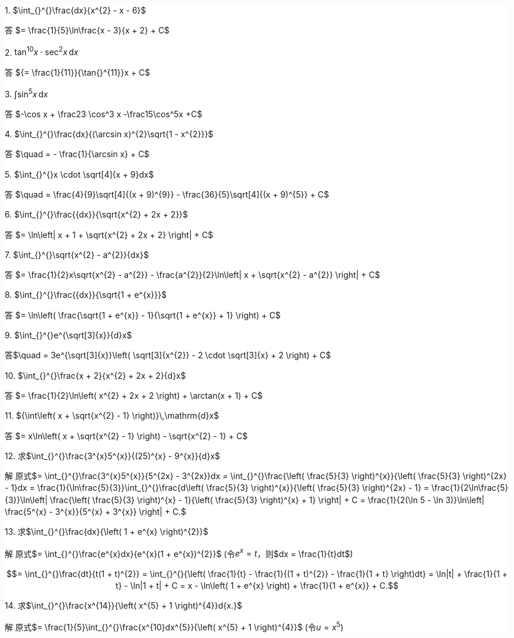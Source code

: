 1\. $\int_{}^{}\frac{dx}{x^{2} - x - 6}$

答 $= \frac{1}{5}\ln\frac{x - 3}{x + 2} + C$

2\.  $\tan^{10} x \cdot \sec^2x\, \mathrm{d}x$

答 ${= \frac{1}{11}}{\tan{}^{11}}x + C$

3\. $\int \sin^5 x\,\mathrm{d}x$

答 $-\cos x + \frac23 \cos^3 x -\frac15\cos^5x +C$

4\. $\int_{}^{}\frac{dx}{(\arcsin x)^{2}\sqrt{1 - x^{2}}}$

答 $\quad = - \frac{1}{\arcsin x} + C$

5\. $\int_{}^{}x \cdot \sqrt[4]{x + 9}dx$

答 $\quad = \frac{4}{9}\sqrt[4]{(x + 9)^{9}} - \frac{36}{5}\sqrt[4]{(x + 9)^{5}} + C$

6\. $\int_{}^{}\frac{{dx}}{\sqrt{x^{2} + 2x + 2}}$

答 $= \ln\left| x + 1 + \sqrt{x^{2} + 2x + 2} \right| + C$

7\. $\int_{}^{}\sqrt{x^{2} - a^{2}}{dx}$

答 $= \frac{1}{2}x\sqrt{x^{2} - a^{2}} - \frac{a^{2}}{2}\ln\left| x + \sqrt{x^{2} - a^{2}} \right| + C$

8\. $\int_{}^{}\frac{{dx}}{\sqrt{1 + e^{x}}}$

答 $= \ln\left( \frac{\sqrt{1 + e^{x}} - 1}{\sqrt{1 + e^{x}} + 1} \right) + C$

9\. $\int_{}^{}e^{\sqrt[3]{x}}{d}x$

答$\quad = 3e^{\sqrt[3]{x}}\left( \sqrt[3]{x^{2}} - 2 \cdot \sqrt[3]{x} + 2 \right) + C$

10\. $\int_{}^{}\frac{x + 2}{x^{2} + 2x + 2}{d}x$

答 $= \frac{1}{2}\ln\left( x^{2} + 2x + 2 \right) + \arctan(x + 1) + C$

11\. ${\int\left( x + \sqrt{x^{2} - 1} \right)}\,\mathrm{d}x$

答 $= x\ln\left( x + \sqrt{x^{2} - 1} \right) - \sqrt{x^{2} - 1} + C$

12\. 求$\int_{}^{}\frac{3^{x}5^{x}}{(25)^{x} - 9^{x}}{d}x$

解 原式$= \int_{}^{}\frac{3^{x}5^{x}}{5^{2x} - 3^{2x}}dx = \int_{}^{}\frac{\left( \frac{5}{3} \right)^{x}}{\left( \frac{5}{3} \right)^{2x} - 1}dx = \frac{1}{\ln\frac{5}{3}}\int_{}^{}\frac{d\left( \frac{5}{3} \right)^{x}}{\left( \frac{5}{3} \right)^{2x} - 1} = \frac{1}{2\ln\frac{5}{3}}\ln\left| \frac{\left( \frac{5}{3} \right)^{x} - 1}{\left( \frac{5}{3} \right)^{x} + 1} \right| + C = \frac{1}{2(\ln 5 - \ln 3)}\ln\left| \frac{5^{x} - 3^{x}}{5^{x} + 3^{x}} \right| + C.$

13\. 求$\int_{}^{}\frac{dx}{\left( 1 + e^{x} \right)^{2}}$

解 原式$= \int_{}^{}\frac{e^{x}dx}{e^{x}(1 + e^{x})^{2}}$ (令$e^{x} = t$，则$dx = \frac{1}{t}dt$)

$$= \int_{}^{}\frac{dt}{t(1 + t)^{2}} = \int_{}^{}{\left( \frac{1}{t} - \frac{1}{(1 + t)^{2}} - \frac{1}{1 + t} \right)dt} = \ln|t| + \frac{1}{1 + t} - \ln|1 + t| + C = x - \ln\left( 1 + e^{x} \right) + \frac{1}{1 + e^{x}} + C.$$

14\. 求$\int_{}^{}\frac{x^{14}}{\left( x^{5} + 1 \right)^{4}}d{x.}$

解 原式$= \frac{1}{5}\int_{}^{}\frac{x^{10}dx^{5}}{\left( x^{5} + 1 \right)^{4}}$ (令$u = x^{5}$)
